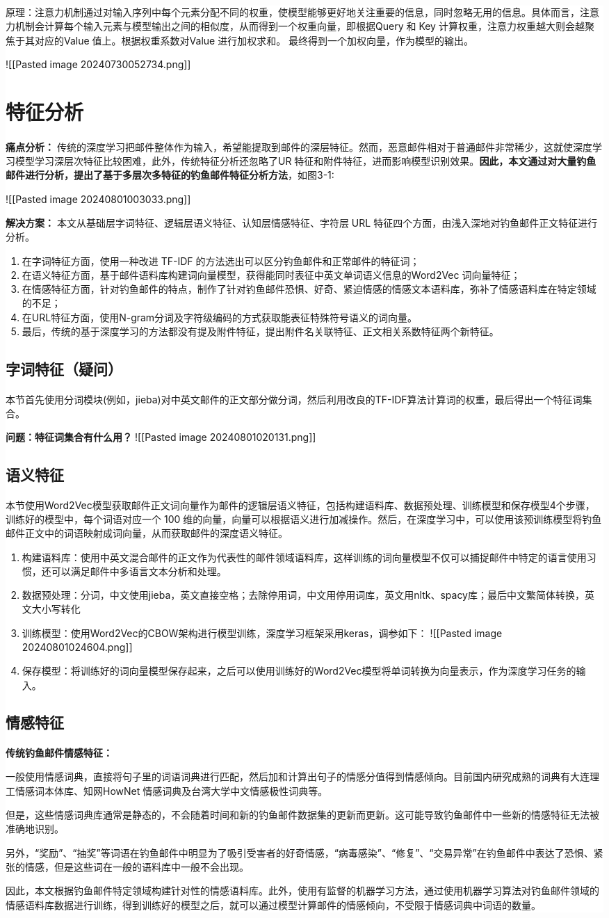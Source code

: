 原理：注意力机制通过对输入序列中每个元素分配不同的权重，使模型能够更好地关注重要的信息，同时忽略无用的信息。具体而言，注意力机制会计算每个输入元素与模型输出之间的相似度，从而得到一个权重向量，即根据Query 和 Key 计算权重，注意力权重越大则会越聚焦于其对应的Value 值上。根据权重系数对Value 进行加权求和。 最终得到一个加权向量，作为模型的输出。


![[Pasted image 20240730052734.png]]


# 特征分析

**痛点分析：** 传统的深度学习把邮件整体作为输入，希望能提取到邮件的深层特征。然而，恶意邮件相对于普通邮件非常稀少，这就使深度学习模型学习深层次特征比较困难，此外，传统特征分析还忽略了UR 特征和附件特征，进而影响模型识别效果。**因此，本文通过对大量钓鱼邮件进行分析，提出了基于多层次多特征的钓鱼邮件特征分析方法**，如图3-1:

![[Pasted image 20240801003033.png]]


**解决方案：** 本文从基础层字词特征、逻辑层语义特征、认知层情感特征、字符层 URL 特征四个方面，由浅入深地对钓鱼邮件正文特征进行分析。

1. 在字词特征方面，使用一种改进 TF-IDF 的方法选出可以区分钓鱼邮件和正常邮件的特征词；
2. 在语义特征方面，基于邮件语料库构建词向量模型，获得能同时表征中英文单词语义信息的Word2Vec 词向量特征；
3. 在情感特征方面，针对钓鱼邮件的特点，制作了针对钓鱼邮件恐惧、好奇、紧迫情感的情感文本语料库，弥补了情感语料库在特定领域的不足；
4. 在URL特征方面，使用N-gram分词及字符级编码的方式获取能表征特殊符号语义的词向量。
5. 最后，传统的基于深度学习的方法都没有提及附件特征，提出附件名关联特征、正文相关系数特征两个新特征。


## 字词特征（疑问）

本节首先使用分词模块(例如，jieba)对中英文邮件的正文部分做分词，然后利用改良的TF-IDF算法计算词的权重，最后得出一个特征词集合。

**问题：特征词集合有什么用？**
![[Pasted image 20240801020131.png]]


## 语义特征

本节使用Word2Vec模型获取邮件正文词向量作为邮件的逻辑层语义特征，包括构建语料库、数据预处理、训练模型和保存模型4个步骤，训练好的模型中，每个词语对应一个 100 维的向量，向量可以根据语义进行加减操作。然后，在深度学习中，可以使用该预训练模型将钓鱼邮件正文中的词语映射成词向量，从而获取邮件的深度语义特征。

1. 构建语料库：使用中英文混合邮件的正文作为代表性的邮件领域语料库，这样训练的词向量模型不仅可以捕捉邮件中特定的语言使用习惯，还可以满足邮件中多语言文本分析和处理。
2. 数据预处理：分词，中文使用jieba，英文直接空格；去除停用词，中文用停用词库，英文用nltk、spacy库；最后中文繁简体转换，英文大小写转化
3. 训练模型：使用Word2Vec的CBOW架构进行模型训练，深度学习框架采用keras，调参如下：
![[Pasted image 20240801024604.png]]

4. 保存模型：将训练好的词向量模型保存起来，之后可以使用训练好的Word2Vec模型将单词转换为向量表示，作为深度学习任务的输入。

## 情感特征

**传统钓鱼邮件情感特征：**

一般使用情感词典，直接将句子里的词语词典进行匹配，然后加和计算出句子的情感分值得到情感倾向。目前国内研究成熟的词典有大连理工情感词本体库、知网HowNet 情感词典及台湾大学中文情感极性词典等。

但是，这些情感词典库通常是静态的，不会随着时间和新的钓鱼邮件数据集的更新而更新。这可能导致钓鱼邮件中一些新的情感特征无法被准确地识别。

另外，“奖励”、“抽奖”等词语在钓鱼邮件中明显为了吸引受害者的好奇情感，“病毒感染”、“修复”、“交易异常”在钓鱼邮件中表达了恐惧、紧张的情感，但是这些词在一般的语料库中一般不会出现。

因此，本文根据钓鱼邮件特定领域构建针对性的情感语料库。此外，使用有监督的机器学习方法，通过使用机器学习算法对钓鱼邮件领域的情感语料库数据进行训练，得到训练好的模型之后，就可以通过模型计算邮件的情感倾向，不受限于情感词典中词语的数量。
